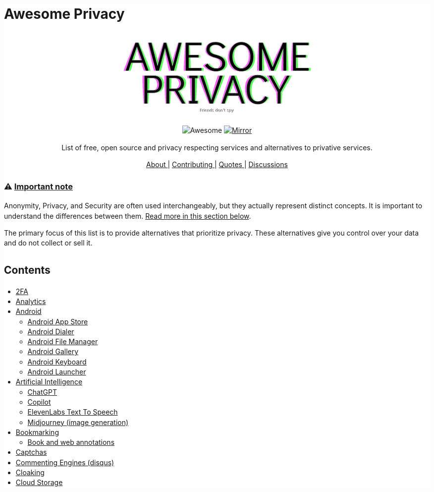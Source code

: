 # Awesome Privacy
<p align="center"><img width="500" src="misc/logo.png"> </img></p>
<p align="center">
	<img src="https://awesome.re/badge.svg" alt="Awesome">
	<a href="https://git.nixnet.services/pluja/awesome-privacy"><img alt="Mirror" src="https://img.shields.io/badge/Mirror-gitea-green"></img></a>
</p>
<p align="center">List of free, open source and privacy respecting services and alternatives to privative services.</p>
<p align="center">
	<a href="https://github.com/pluja/awesome-privacy/blob/main/misc/ABOUT.md"> About </a> | 
	<a href="https://github.com/pluja/awesome-privacy/blob/main/misc/Contributing.md"> Contributing </a> | 
	<a href="https://github.com/pluja/awesome-privacy/blob/main/misc/QUOTES.md"> Quotes </a> | 
	<a href="https://github.com/pluja/awesome-privacy/discussions"> Discussions </a>
</p>

### ⚠️ [Important note](#privacy-vs-security-vs-anonimity)

Anonymity, Privacy, and Security are often used interchangeably, but they actually represent distinct concepts. It is important to understand the differences between them. [Read more in this section below](#privacy-vs-security-vs-anonimity).

The primary focus of this list is to provide alternatives that prioritize privacy. These alternatives give you control over your data and do not collect or sell it.

## Contents
- [2FA](#2fa)
- [Analytics](#analytics)
- [Android](#android)
  - [Android App Store](#android-app-store)
  - [Android Dialer](#android-dialer)
  - [Android File Manager](#android-file-manager)
  - [Android Gallery](#android-gallery)
  - [Android Keyboard](#android-keyboard)
  - [Android Launcher](#android-launcher)
- [Artificial Intelligence](#artificial-intelligence)
	- [ChatGPT](#chatgpt)
	- [Copilot](#copilot)
	- [ElevenLabs Text To Speech](#elevenlabs-text-to-speech)
	- [Midjourney (image generation)](#midjourney)
- [Bookmarking](#bookmarking)
    - [Book and web annotations](#book-and-web-annotationshighlights-management)
- [Captchas](#captchas)
- [Commenting Engines (disqus)](#commenting-engines)
- [Cloaking](#cloaking)
- [Cloud Storage](#cloud-storage)